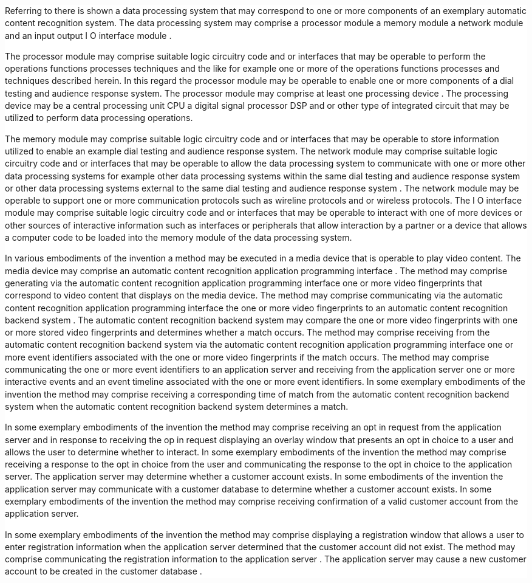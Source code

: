 Referring to there is shown a data processing system that may correspond to one or more components of an exemplary automatic content recognition system. The data processing system may comprise a processor module a memory module a network module and an input output I O interface module .

The processor module may comprise suitable logic circuitry code and or interfaces that may be operable to perform the operations functions processes techniques and the like for example one or more of the operations functions processes and techniques described herein. In this regard the processor module may be operable to enable one or more components of a dial testing and audience response system. The processor module may comprise at least one processing device . The processing device may be a central processing unit CPU a digital signal processor DSP and or other type of integrated circuit that may be utilized to perform data processing operations.

The memory module may comprise suitable logic circuitry code and or interfaces that may be operable to store information utilized to enable an example dial testing and audience response system. The network module may comprise suitable logic circuitry code and or interfaces that may be operable to allow the data processing system to communicate with one or more other data processing systems for example other data processing systems within the same dial testing and audience response system or other data processing systems external to the same dial testing and audience response system . The network module may be operable to support one or more communication protocols such as wireline protocols and or wireless protocols. The I O interface module may comprise suitable logic circuitry code and or interfaces that may be operable to interact with one of more devices or other sources of interactive information such as interfaces or peripherals that allow interaction by a partner or a device that allows a computer code to be loaded into the memory module of the data processing system.

In various embodiments of the invention a method may be executed in a media device that is operable to play video content. The media device may comprise an automatic content recognition application programming interface . The method may comprise generating via the automatic content recognition application programming interface one or more video fingerprints that correspond to video content that displays on the media device. The method may comprise communicating via the automatic content recognition application programming interface the one or more video fingerprints to an automatic content recognition backend system . The automatic content recognition backend system may compare the one or more video fingerprints with one or more stored video fingerprints and determines whether a match occurs. The method may comprise receiving from the automatic content recognition backend system via the automatic content recognition application programming interface one or more event identifiers associated with the one or more video fingerprints if the match occurs. The method may comprise communicating the one or more event identifiers to an application server and receiving from the application server one or more interactive events and an event timeline associated with the one or more event identifiers. In some exemplary embodiments of the invention the method may comprise receiving a corresponding time of match from the automatic content recognition backend system when the automatic content recognition backend system determines a match.

In some exemplary embodiments of the invention the method may comprise receiving an opt in request from the application server and in response to receiving the op in request displaying an overlay window that presents an opt in choice to a user and allows the user to determine whether to interact. In some exemplary embodiments of the invention the method may comprise receiving a response to the opt in choice from the user and communicating the response to the opt in choice to the application server. The application server may determine whether a customer account exists. In some embodiments of the invention the application server may communicate with a customer database to determine whether a customer account exists. In some exemplary embodiments of the invention the method may comprise receiving confirmation of a valid customer account from the application server.

In some exemplary embodiments of the invention the method may comprise displaying a registration window that allows a user to enter registration information when the application server determined that the customer account did not exist. The method may comprise communicating the registration information to the application server . The application server may cause a new customer account to be created in the customer database .
